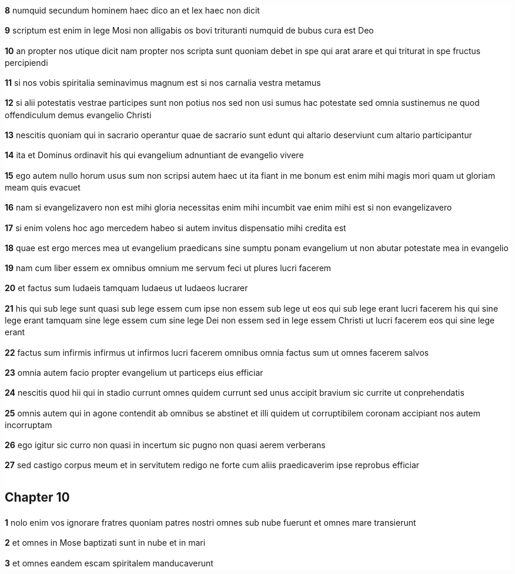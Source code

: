 **8** numquid secundum hominem haec dico an et lex haec non dicit

**9** scriptum est enim in lege Mosi non alligabis os bovi trituranti numquid de bubus cura est Deo

**10** an propter nos utique dicit nam propter nos scripta sunt quoniam debet in spe qui arat arare et qui triturat in spe fructus percipiendi

**11** si nos vobis spiritalia seminavimus magnum est si nos carnalia vestra metamus

**12** si alii potestatis vestrae participes sunt non potius nos sed non usi sumus hac potestate sed omnia sustinemus ne quod offendiculum demus evangelio Christi

**13** nescitis quoniam qui in sacrario operantur quae de sacrario sunt edunt qui altario deserviunt cum altario participantur

**14** ita et Dominus ordinavit his qui evangelium adnuntiant de evangelio vivere

**15** ego autem nullo horum usus sum non scripsi autem haec ut ita fiant in me bonum est enim mihi magis mori quam ut gloriam meam quis evacuet

**16** nam si evangelizavero non est mihi gloria necessitas enim mihi incumbit vae enim mihi est si non evangelizavero

**17** si enim volens hoc ago mercedem habeo si autem invitus dispensatio mihi credita est

**18** quae est ergo merces mea ut evangelium praedicans sine sumptu ponam evangelium ut non abutar potestate mea in evangelio

**19** nam cum liber essem ex omnibus omnium me servum feci ut plures lucri facerem

**20** et factus sum Iudaeis tamquam Iudaeus ut Iudaeos lucrarer

**21** his qui sub lege sunt quasi sub lege essem cum ipse non essem sub lege ut eos qui sub lege erant lucri facerem his qui sine lege erant tamquam sine lege essem cum sine lege Dei non essem sed in lege essem Christi ut lucri facerem eos qui sine lege erant

**22** factus sum infirmis infirmus ut infirmos lucri facerem omnibus omnia factus sum ut omnes facerem salvos

**23** omnia autem facio propter evangelium ut particeps eius efficiar

**24** nescitis quod hii qui in stadio currunt omnes quidem currunt sed unus accipit bravium sic currite ut conprehendatis

**25** omnis autem qui in agone contendit ab omnibus se abstinet et illi quidem ut corruptibilem coronam accipiant nos autem incorruptam

**26** ego igitur sic curro non quasi in incertum sic pugno non quasi aerem verberans

**27** sed castigo corpus meum et in servitutem redigo ne forte cum aliis praedicaverim ipse reprobus efficiar

## Chapter 10

**1** nolo enim vos ignorare fratres quoniam patres nostri omnes sub nube fuerunt et omnes mare transierunt

**2** et omnes in Mose baptizati sunt in nube et in mari

**3** et omnes eandem escam spiritalem manducaverunt
